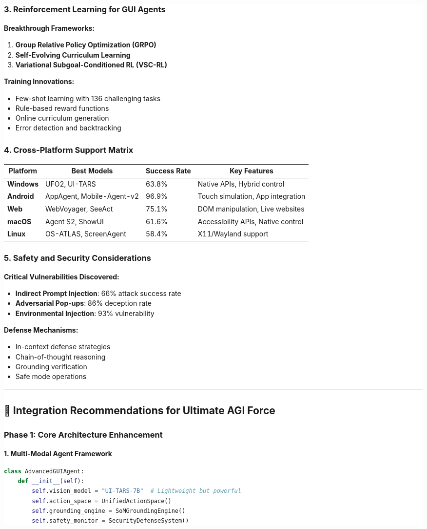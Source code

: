 ### 3. Reinforcement Learning for GUI Agents

**Breakthrough Frameworks:**
1. **Group Relative Policy Optimization (GRPO)**
2. **Self-Evolving Curriculum Learning**
3. **Variational Subgoal-Conditioned RL (VSC-RL)**

**Training Innovations:**
- Few-shot learning with 136 challenging tasks
- Rule-based reward functions
- Online curriculum generation
- Error detection and backtracking

### 4. Cross-Platform Support Matrix

| Platform | Best Models | Success Rate | Key Features |
|----------|-------------|--------------|--------------|
| **Windows** | UFO2, UI-TARS | 63.8% | Native APIs, Hybrid control |
| **Android** | AppAgent, Mobile-Agent-v2 | 96.9% | Touch simulation, App integration |
| **Web** | WebVoyager, SeeAct | 75.1% | DOM manipulation, Live websites |
| **macOS** | Agent S2, ShowUI | 61.6% | Accessibility APIs, Native control |
| **Linux** | OS-ATLAS, ScreenAgent | 58.4% | X11/Wayland support |

### 5. Safety and Security Considerations

**Critical Vulnerabilities Discovered:**
- **Indirect Prompt Injection**: 66% attack success rate
- **Adversarial Pop-ups**: 86% deception rate  
- **Environmental Injection**: 93% vulnerability

**Defense Mechanisms:**
- In-context defense strategies
- Chain-of-thought reasoning
- Grounding verification
- Safe mode operations

---

## 🚀 Integration Recommendations for Ultimate AGI Force

### Phase 1: Core Architecture Enhancement

**1. Multi-Modal Agent Framework**
```python
class AdvancedGUIAgent:
    def __init__(self):
        self.vision_model = "UI-TARS-7B"  # Lightweight but powerful
        self.action_space = UnifiedActionSpace()
        self.grounding_engine = SoMGroundingEngine()
        self.safety_monitor = SecurityDefenseSystem()
```
